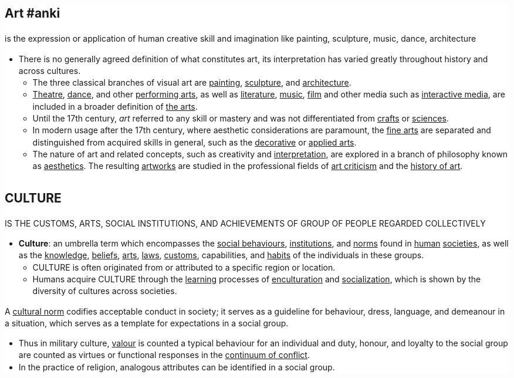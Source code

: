 ## Art #anki

is the expression or application of human creative skill and imagination like painting, sculpture, music, dance, architecture

- There is no generally agreed definition of what constitutes art, its interpretation has varied greatly throughout history and across cultures.
  - The three classical branches of visual art are [painting](https://en.wikipedia.org/wiki/Painting), [sculpture](https://en.wikipedia.org/wiki/Sculpture), and [architecture](https://en.wikipedia.org/wiki/Architecture).
  - [Theatre](https://en.wikipedia.org/wiki/Theatre), [dance](https://en.wikipedia.org/wiki/Dance), and other [performing arts](https://en.wikipedia.org/wiki/Performing_arts), as well as [literature](https://en.wikipedia.org/wiki/Literature), [music](https://en.wikipedia.org/wiki/Music), [film](https://en.wikipedia.org/wiki/Film) and other media such as [interactive media](https://en.wikipedia.org/wiki/Interactive_media), are included in a broader definition of [the arts](https://en.wikipedia.org/wiki/The_arts).
  - Until the 17th century, _art_ referred to any skill or mastery and was not differentiated from [crafts](https://en.wikipedia.org/wiki/Craft) or [sciences](https://en.wikipedia.org/wiki/Sciences).
  - In modern usage after the 17th century, where aesthetic considerations are paramount, the [fine arts](https://en.wikipedia.org/wiki/Fine_art) are separated and distinguished from acquired skills in general, such as the [decorative](https://en.wikipedia.org/wiki/Decorative_arts) or [applied arts](https://en.wikipedia.org/wiki/Applied_arts).
  - The nature of art and related concepts, such as creativity and [interpretation](https://en.wikipedia.org/wiki/Aesthetic_interpretation), are explored in a branch of philosophy known as [aesthetics](https://en.wikipedia.org/wiki/Aesthetics). The resulting [artworks](https://en.wikipedia.org/wiki/Artworks) are studied in the professional fields of [art criticism](https://en.wikipedia.org/wiki/Art_criticism) and the [history of art](https://en.wikipedia.org/wiki/Art_history).

## CULTURE
IS THE CUSTOMS, ARTS, SOCIAL INSTITUTIONS, AND ACHIEVEMENTS OF GROUP OF PEOPLE REGARDED COLLECTIVELY

- **Culture**: an umbrella term which encompasses the [social behaviours](https://en.wikipedia.org/wiki/Social_behavior), [institutions](https://en.wikipedia.org/wiki/Institution), and [norms](https://en.wikipedia.org/wiki/Social_norm) found in [human](https://en.wikipedia.org/wiki/Human) [societies](https://en.wikipedia.org/wiki/Society), as well as the [knowledge](https://en.wikipedia.org/wiki/Knowledge), [beliefs](https://en.wikipedia.org/wiki/Belief), [arts](https://en.wikipedia.org/wiki/Art), [laws](https://en.wikipedia.org/wiki/Law), [customs](https://en.wikipedia.org/wiki/Social_norm), capabilities, and [habits](https://en.wikipedia.org/wiki/Habit) of the individuals in these groups.
  - CULTURE is often originated from or attributed to a specific region or location.
  - Humans acquire CULTURE through the [learning](https://en.wikipedia.org/wiki/Learning) processes of [enculturation](https://en.wikipedia.org/wiki/Enculturation) and [socialization](https://en.wikipedia.org/wiki/Socialization), which is shown by the diversity of cultures across societies.

A [cultural norm](https://en.wikipedia.org/wiki/Cultural_norm) codifies acceptable conduct in society; it serves as a guideline for behaviour, dress, language, and demeanour in a situation, which serves as a template for expectations in a social group.

- Thus in military culture, [valour](https://en.wikipedia.org/wiki/Courage) is counted a typical behaviour for an individual and duty, honour, and loyalty to the social group are counted as virtues or functional responses in the [continuum of conflict](https://en.wikipedia.org/wiki/Continuum_of_conflict).
- In the practice of religion, analogous attributes can be identified in a social group.
